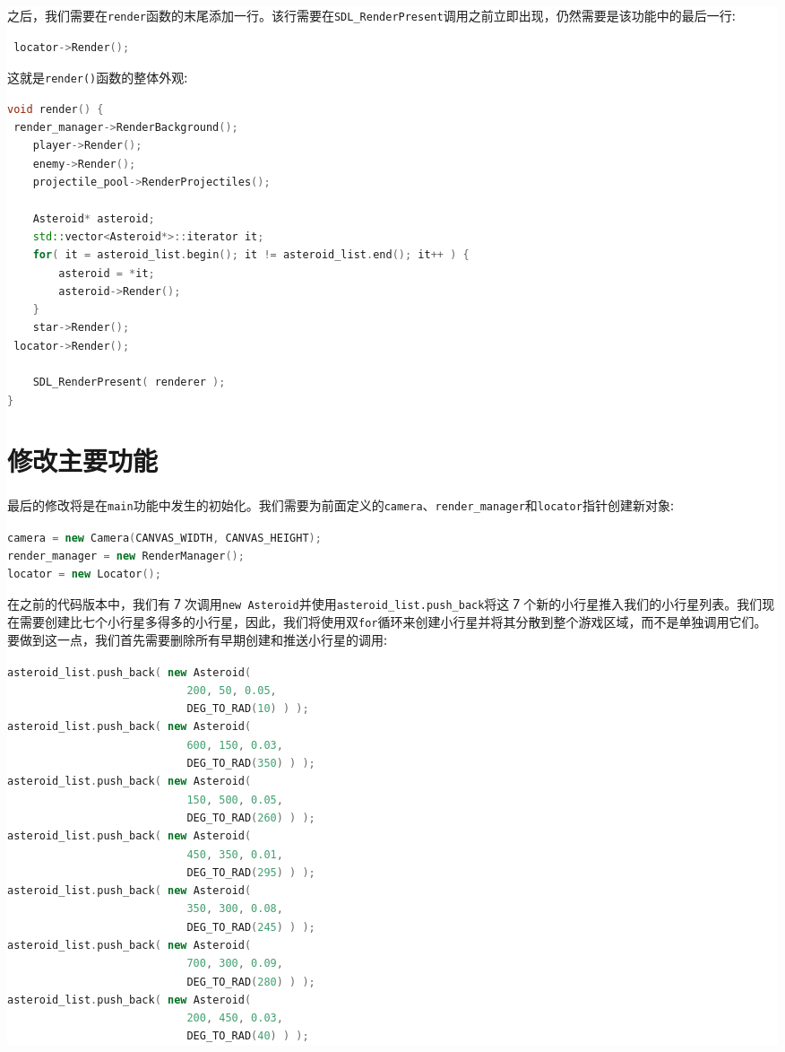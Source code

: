 之后，我们需要在`render`函数的末尾添加一行。该行需要在`SDL_RenderPresent`调用之前立即出现，仍然需要是该功能中的最后一行:

```cpp
 locator->Render();
```

这就是`render()`函数的整体外观:

```cpp
void render() {
 render_manager->RenderBackground();
    player->Render();
    enemy->Render();
    projectile_pool->RenderProjectiles();

    Asteroid* asteroid;
    std::vector<Asteroid*>::iterator it;
    for( it = asteroid_list.begin(); it != asteroid_list.end(); it++ ) {
        asteroid = *it;
        asteroid->Render();
    }
    star->Render();
 locator->Render();

    SDL_RenderPresent( renderer );
}
```

# 修改主要功能

最后的修改将是在`main`功能中发生的初始化。我们需要为前面定义的`camera`、`render_manager`和`locator`指针创建新对象:

```cpp
camera = new Camera(CANVAS_WIDTH, CANVAS_HEIGHT);
render_manager = new RenderManager();
locator = new Locator();
```

在之前的代码版本中，我们有 7 次调用`new Asteroid`并使用`asteroid_list.push_back`将这 7 个新的小行星推入我们的小行星列表。我们现在需要创建比七个小行星多得多的小行星，因此，我们将使用双`for`循环来创建小行星并将其分散到整个游戏区域，而不是单独调用它们。要做到这一点，我们首先需要删除所有早期创建和推送小行星的调用:

```cpp
asteroid_list.push_back( new Asteroid(
                            200, 50, 0.05, 
                            DEG_TO_RAD(10) ) );
asteroid_list.push_back( new Asteroid(
                            600, 150, 0.03, 
                            DEG_TO_RAD(350) ) );
asteroid_list.push_back( new Asteroid(
                            150, 500, 0.05, 
                            DEG_TO_RAD(260) ) );
asteroid_list.push_back( new Asteroid(
                            450, 350, 0.01, 
                            DEG_TO_RAD(295) ) );
asteroid_list.push_back( new Asteroid(
                            350, 300, 0.08, 
                            DEG_TO_RAD(245) ) );
asteroid_list.push_back( new Asteroid(
                            700, 300, 0.09, 
                            DEG_TO_RAD(280) ) );
asteroid_list.push_back( new Asteroid(
                            200, 450, 0.03, 
                            DEG_TO_RAD(40) ) );
```
